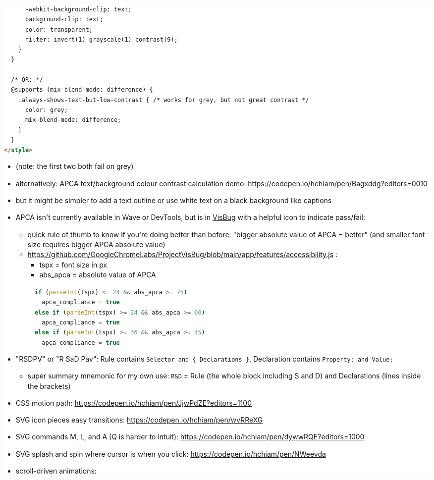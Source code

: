   ```html
        -webkit-background-clip: text;
        background-clip: text;
        color: transparent;
        filter: invert(1) grayscale(1) contrast(9);
      }
    }

    /* OR: */
    @supports (mix-blend-mode: difference) {
      .always-shows-text-but-low-contrast { /* works for grey, but not great contrast */
        color: grey;
        mix-blend-mode: difference;
      }
    }
  </style>
  ```

  - (note: the first two both fail on grey)
  - alternatively: APCA text/background colour contrast calculation demo: <https://codepen.io/hchiam/pen/Bagxddg?editors=0010>
  - but it might be simpler to add a text outline or use white text on a black background like captions

- APCA isn't currently available in Wave or DevTools, but is in [VisBug](https://github.com/GoogleChromeLabs/ProjectVisBug) with a helpful icon to indicate pass/fail:
  - quick rule of thumb to know if you're doing better than before: "bigger absolute value of APCA = better" (and smaller font size requires bigger APCA absolute value)
  - https://github.com/GoogleChromeLabs/ProjectVisBug/blob/main/app/features/accessibility.js :
    - tspx = font size in px
    - abs_apca = absolute value of APCA
    ```js
      if (parseInt(tspx) <= 24 && abs_apca >= 75)
        apca_compliance = true
      else if (parseInt(tspx) >= 24 && abs_apca >= 60)
        apca_compliance = true
      else if (parseInt(tspx) >= 36 && abs_apca >= 45)
        apca_compliance = true
    ```

- "RSDPV" or "R SaD Pav": Rule contains `Selector and { Declarations }`, Declaration contains `Property: and Value;`

  - super summary mnemonic for my own use: `R&D` = Rule (the whole block including S and D) and Declarations (lines inside the brackets)

- CSS motion path: <https://codepen.io/hchiam/pen/JjwPdZE?editors=1100>

- SVG icon pieces easy transitions: <https://codepen.io/hchiam/pen/wvRReXG>

- SVG commands M, L, and A (Q is harder to intuit): <https://codepen.io/hchiam/pen/dywwRQE?editors=1000>

- SVG splash and spin where cursor is when you click: <https://codepen.io/hchiam/pen/NWeevda>

- scroll-driven animations:
